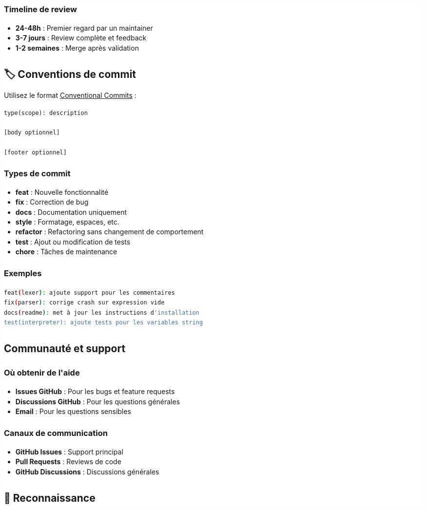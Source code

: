 ### Timeline de review

- **24-48h** : Premier regard par un maintainer
- **3-7 jours** : Review complète et feedback
- **1-2 semaines** : Merge après validation

## 🏷️ Conventions de commit

Utilisez le format [Conventional Commits](https://www.conventionalcommits.org/) :

```
type(scope): description

[body optionnel]

[footer optionnel]
```

### Types de commit

- **feat** : Nouvelle fonctionnalité
- **fix** : Correction de bug
- **docs** : Documentation uniquement
- **style** : Formatage, espaces, etc.
- **refactor** : Refactoring sans changement de comportement
- **test** : Ajout ou modification de tests
- **chore** : Tâches de maintenance

### Exemples

```bash
feat(lexer): ajoute support pour les commentaires
fix(parser): corrige crash sur expression vide
docs(readme): met à jour les instructions d'installation
test(interpreter): ajoute tests pour les variables string
```

##  Communauté et support

### Où obtenir de l'aide

- **Issues GitHub** : Pour les bugs et feature requests
- **Discussions GitHub** : Pour les questions générales
- **Email** : Pour les questions sensibles

### Canaux de communication

- **GitHub Issues** : Support principal
- **Pull Requests** : Reviews de code
- **GitHub Discussions** : Discussions générales

## 🎉 Reconnaissance
